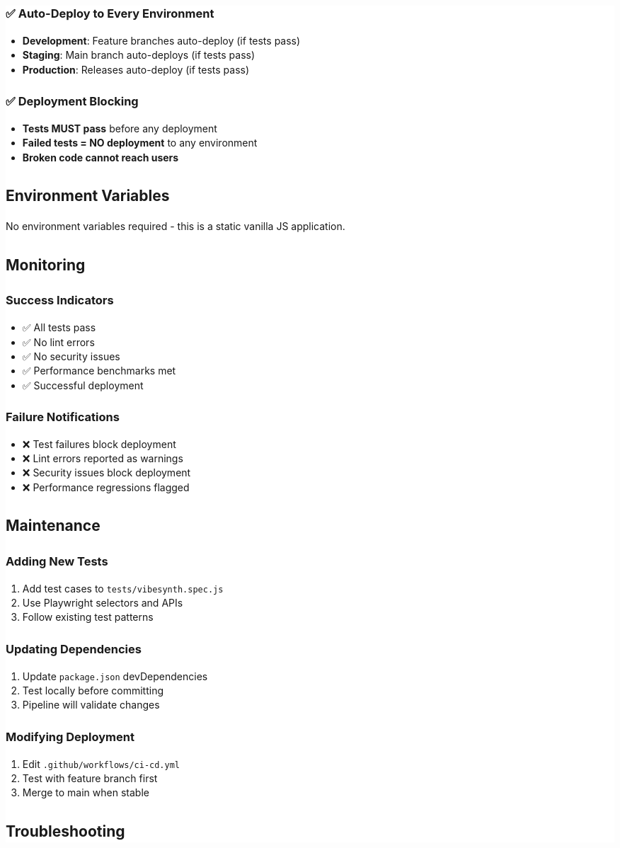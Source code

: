 ### ✅ **Auto-Deploy to Every Environment**  
- **Development**: Feature branches auto-deploy (if tests pass)
- **Staging**: Main branch auto-deploys (if tests pass)
- **Production**: Releases auto-deploy (if tests pass)

### ✅ **Deployment Blocking**
- **Tests MUST pass** before any deployment
- **Failed tests = NO deployment** to any environment
- **Broken code cannot reach users**

## Environment Variables

No environment variables required - this is a static vanilla JS application.

## Monitoring

### Success Indicators
- ✅ All tests pass
- ✅ No lint errors
- ✅ No security issues
- ✅ Performance benchmarks met
- ✅ Successful deployment

### Failure Notifications
- ❌ Test failures block deployment
- ❌ Lint errors reported as warnings
- ❌ Security issues block deployment
- ❌ Performance regressions flagged

## Maintenance

### Adding New Tests
1. Add test cases to `tests/vibesynth.spec.js`
2. Use Playwright selectors and APIs
3. Follow existing test patterns

### Updating Dependencies
1. Update `package.json` devDependencies
2. Test locally before committing
3. Pipeline will validate changes

### Modifying Deployment
1. Edit `.github/workflows/ci-cd.yml`
2. Test with feature branch first
3. Merge to main when stable

## Troubleshooting
